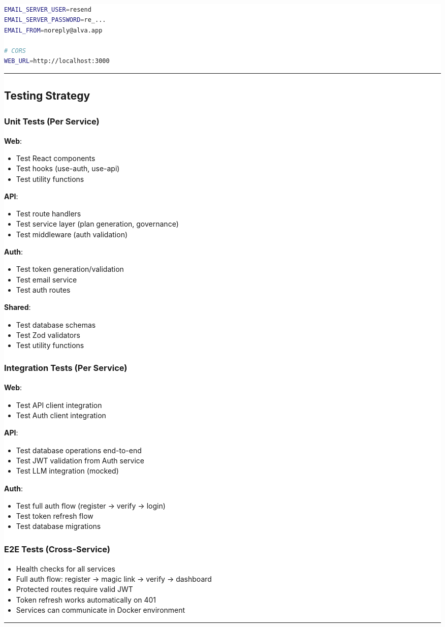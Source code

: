 ```bash
EMAIL_SERVER_USER=resend
EMAIL_SERVER_PASSWORD=re_...
EMAIL_FROM=noreply@alva.app

# CORS
WEB_URL=http://localhost:3000
```

---

## Testing Strategy

### Unit Tests (Per Service)

**Web**:
- Test React components
- Test hooks (use-auth, use-api)
- Test utility functions

**API**:
- Test route handlers
- Test service layer (plan generation, governance)
- Test middleware (auth validation)

**Auth**:
- Test token generation/validation
- Test email service
- Test auth routes

**Shared**:
- Test database schemas
- Test Zod validators
- Test utility functions

### Integration Tests (Per Service)

**Web**:
- Test API client integration
- Test Auth client integration

**API**:
- Test database operations end-to-end
- Test JWT validation from Auth service
- Test LLM integration (mocked)

**Auth**:
- Test full auth flow (register → verify → login)
- Test token refresh flow
- Test database migrations

### E2E Tests (Cross-Service)

- Health checks for all services
- Full auth flow: register → magic link → verify → dashboard
- Protected routes require valid JWT
- Token refresh works automatically on 401
- Services can communicate in Docker environment

---
